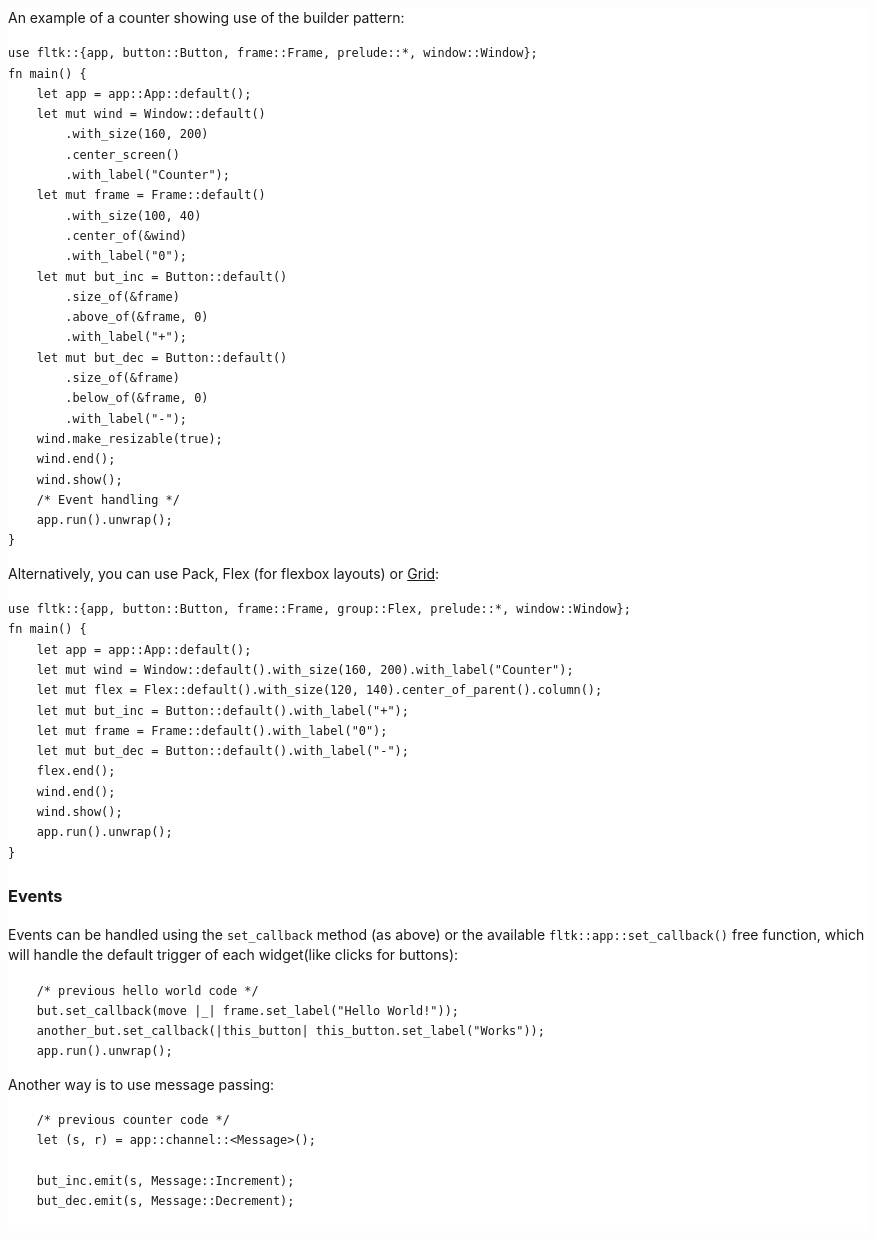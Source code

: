 An example of a counter showing use of the builder pattern:
```rust,no_run
use fltk::{app, button::Button, frame::Frame, prelude::*, window::Window};
fn main() {
    let app = app::App::default();
    let mut wind = Window::default()
        .with_size(160, 200)
        .center_screen()
        .with_label("Counter");
    let mut frame = Frame::default()
        .with_size(100, 40)
        .center_of(&wind)
        .with_label("0");
    let mut but_inc = Button::default()
        .size_of(&frame)
        .above_of(&frame, 0)
        .with_label("+");
    let mut but_dec = Button::default()
        .size_of(&frame)
        .below_of(&frame, 0)
        .with_label("-");
    wind.make_resizable(true);
    wind.end();
    wind.show();
    /* Event handling */
    app.run().unwrap();
}
```

Alternatively, you can use Pack, Flex (for flexbox layouts) or [Grid](https://github.com/fltk-rs/fltk-grid):
```rust,no_run
use fltk::{app, button::Button, frame::Frame, group::Flex, prelude::*, window::Window};
fn main() {
    let app = app::App::default();
    let mut wind = Window::default().with_size(160, 200).with_label("Counter");
    let mut flex = Flex::default().with_size(120, 140).center_of_parent().column();
    let mut but_inc = Button::default().with_label("+");
    let mut frame = Frame::default().with_label("0");
    let mut but_dec = Button::default().with_label("-");
    flex.end();
    wind.end();
    wind.show();
    app.run().unwrap();
}
```

### Events
Events can be handled using the `set_callback` method (as above) or the available `fltk::app::set_callback()` free function, which will handle the default trigger of each widget(like clicks for buttons):
```rust,ignore
    /* previous hello world code */
    but.set_callback(move |_| frame.set_label("Hello World!"));
    another_but.set_callback(|this_button| this_button.set_label("Works"));
    app.run().unwrap();
```
Another way is to use message passing:
```rust,ignore
    /* previous counter code */
    let (s, r) = app::channel::<Message>();

    but_inc.emit(s, Message::Increment);
    but_dec.emit(s, Message::Decrement);
    
```